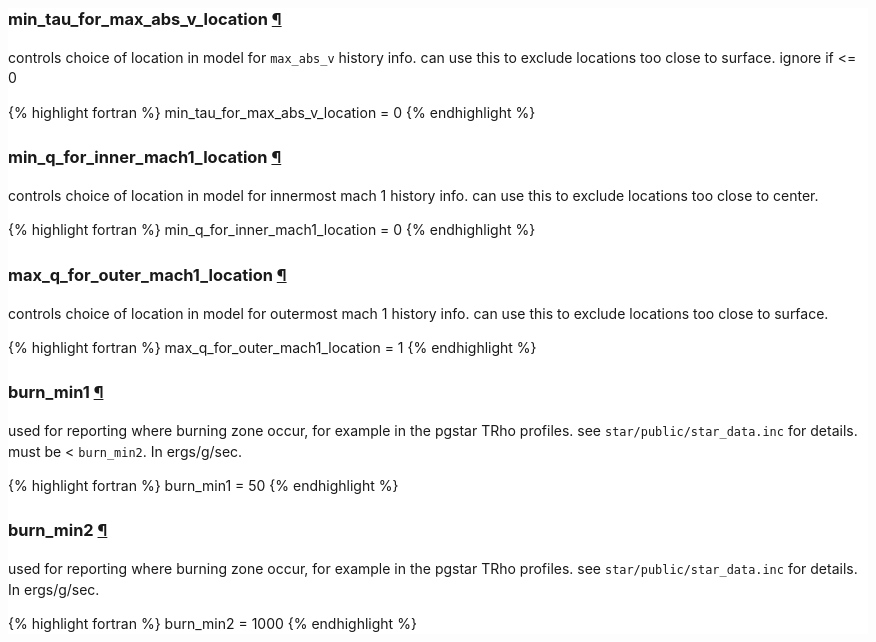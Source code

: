 
<h3 id="min_tau_for_max_abs_v_location">min_tau_for_max_abs_v_location <a href="#min_tau_for_max_abs_v_location" title="Permalink to this location">¶</a></h3>


controls choice of location in model for `max_abs_v` history info.
can use this to exclude locations too close to surface.
ignore if <= 0

{% highlight fortran %}
min_tau_for_max_abs_v_location = 0
{% endhighlight %}


<h3 id="min_q_for_inner_mach1_location">min_q_for_inner_mach1_location <a href="#min_q_for_inner_mach1_location" title="Permalink to this location">¶</a></h3>


controls choice of location in model for innermost mach 1 history info.
can use this to exclude locations too close to center.

{% highlight fortran %}
min_q_for_inner_mach1_location = 0
{% endhighlight %}


<h3 id="max_q_for_outer_mach1_location">max_q_for_outer_mach1_location <a href="#max_q_for_outer_mach1_location" title="Permalink to this location">¶</a></h3>


controls choice of location in model for outermost mach 1 history info.
can use this to exclude locations too close to surface.

{% highlight fortran %}
max_q_for_outer_mach1_location = 1
{% endhighlight %}


<h3 id="burn_min1">burn_min1 <a href="#burn_min1" title="Permalink to this location">¶</a></h3>


used for reporting where burning zone occur, for example in the pgstar TRho profiles.
see `star/public/star_data.inc` for details.
must be < `burn_min2`.
In ergs/g/sec.

{% highlight fortran %}
burn_min1 = 50
{% endhighlight %}


<h3 id="burn_min2">burn_min2 <a href="#burn_min2" title="Permalink to this location">¶</a></h3>


used for reporting where burning zone occur, for example in the pgstar TRho profiles.
see `star/public/star_data.inc` for details.
In ergs/g/sec.

{% highlight fortran %}
burn_min2 = 1000
{% endhighlight %}

